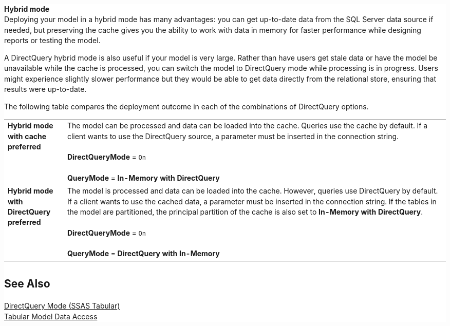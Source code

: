  **Hybrid mode**  
 Deploying your model in a hybrid mode has many advantages: you can get up-to-date data from the SQL Server data source if needed, but preserving the cache gives you the ability to work with data in memory for faster performance while designing reports or testing the model.  
  
 A DirectQuery hybrid mode is also useful if your model is very large. Rather than have users get stale data or have the model be unavailable while the cache is processed, you can switch the model to DirectQuery mode while processing is in progress. Users might experience slightly slower performance but they would be able to get data directly from the relational store, ensuring that results were up-to-date.  
  
 The following table compares the deployment outcome in each of the combinations of DirectQuery options.  
  
|||  
|-|-|  
|**Hybrid mode with cache preferred**|The model can be processed and data can be loaded into the cache. Queries use the cache by default.  If a client wants to use the DirectQuery source, a parameter must be inserted in the connection string.<br /><br /> **DirectQueryMode** = `On`<br /><br /> **QueryMode** = **In-Memory with DirectQuery**|  
|**Hybrid mode with DirectQuery preferred**|The model is processed and data can be loaded into the cache. However, queries use DirectQuery by default. If a client wants to use the cached data, a parameter must be inserted in the connection string. If the tables in the model are partitioned, the principal partition of the cache is also set to **In-Memory with DirectQuery**.<br /><br /> **DirectQueryMode** = `On`<br /><br /> **QueryMode** = **DirectQuery with In-Memory**|  
  
## See Also  
 [DirectQuery Mode &#40;SSAS Tabular&#41;](../../2014/analysis-services/directquery-mode-ssas-tabular.md)   
 [Tabular Model Data Access](../../2014/analysis-services/tabular-model-data-access.md)  
  
  